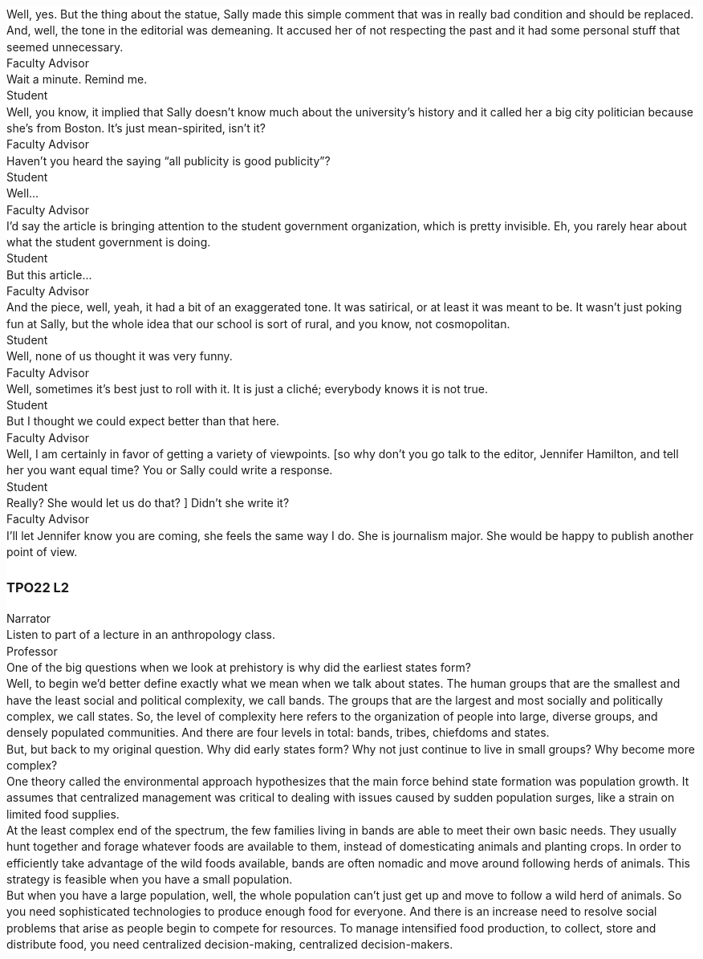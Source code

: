 Well, yes. But the thing about the statue, Sally made this simple comment that was in really bad condition and should be replaced. And, well, the tone in the editorial was demeaning. It accused her of not respecting the past and it had some personal stuff that seemed unnecessary.  
Faculty Advisor  
Wait a minute. Remind me.  
Student  
Well, you know, it implied that Sally doesn’t know much about the university’s history and it called her a big city politician because she’s from Boston. It’s just mean-spirited, isn’t it?  
Faculty Advisor  
Haven’t you heard the saying “all publicity is good publicity”?  
Student  
Well...  
Faculty Advisor  
I’d say the article is bringing attention to the student government organization, which is pretty invisible. Eh, you rarely hear about what the student government is doing.  
Student  
But this article...  
Faculty Advisor  
And the piece, well, yeah, it had a bit of an exaggerated tone. It was satirical, or at least it was meant to be. It wasn’t just poking fun at Sally, but the whole idea that our school is sort of rural, and you know, not cosmopolitan.  
Student  
Well, none of us thought it was very funny.  
Faculty Advisor  
Well, sometimes it’s best just to roll with it. It is just a cliché; everybody knows it is not true.  
Student  
But I thought we could expect better than that here.  
Faculty Advisor  
Well, I am certainly in favor of getting a variety of viewpoints. [so why don’t you go talk to the editor, Jennifer Hamilton, and tell her you want equal time? You or Sally could write a response.  
Student  
Really? She would let us do that? ] Didn’t she write it?  
Faculty Advisor  
I’ll let Jennifer know you are coming, she feels the same way I do. She is journalism major. She would be happy to publish another point of view.  
### TPO22 L2  
Narrator  
Listen to part of a lecture in an anthropology class.  
Professor  
One of the big questions when we look at prehistory is why did the earliest states form?  
Well, to begin we’d better define exactly what we mean when we talk about states. The human groups that are the smallest and have the least social and political complexity, we call bands. The groups that are the largest and most socially and politically complex, we call states. So, the level of complexity here refers to the organization of people into large, diverse groups, and densely populated communities. And there are four levels in total: bands, tribes, chiefdoms and states.  
But, but back to my original question. Why did early states form? Why not just continue to live in small groups? Why become more complex?  
One theory called the environmental approach hypothesizes that the main force behind state formation was population growth. It assumes that centralized management was critical to dealing with issues caused by sudden population surges, like a strain on limited food supplies.  
At the least complex end of the spectrum, the few families living in bands are able to meet their own basic needs. They usually hunt together and forage whatever foods are available to them, instead of domesticating animals and planting crops. In order to efficiently take advantage of the wild foods available, bands are often nomadic and move around following herds of animals. This strategy is feasible when you have a small population.  
But when you have a large population, well, the whole population can’t just get up and move to follow a wild herd of animals. So you need sophisticated technologies to produce enough food for everyone. And there is an increase need to resolve social problems that arise as people begin to compete for resources. To manage intensified food production, to collect, store and distribute food, you need centralized decision-making, centralized decision-makers.  